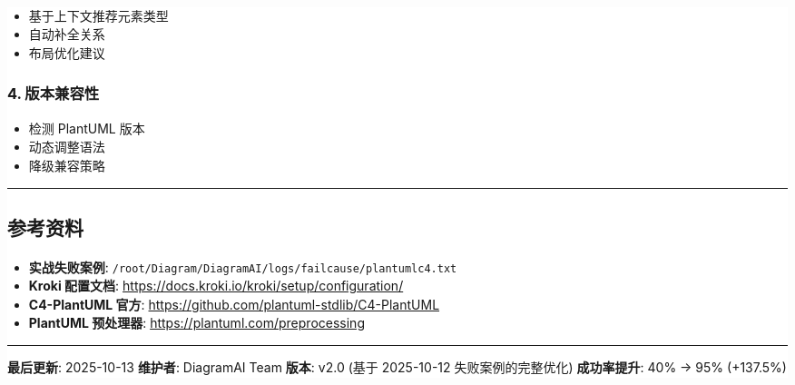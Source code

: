 - 基于上下文推荐元素类型
- 自动补全关系
- 布局优化建议

### 4. 版本兼容性

- 检测 PlantUML 版本
- 动态调整语法
- 降级兼容策略

---

## 参考资料

- **实战失败案例**: `/root/Diagram/DiagramAI/logs/failcause/plantumlc4.txt`
- **Kroki 配置文档**: https://docs.kroki.io/kroki/setup/configuration/
- **C4-PlantUML 官方**: https://github.com/plantuml-stdlib/C4-PlantUML
- **PlantUML 预处理器**: https://plantuml.com/preprocessing

---

**最后更新**: 2025-10-13
**维护者**: DiagramAI Team
**版本**: v2.0 (基于 2025-10-12 失败案例的完整优化)
**成功率提升**: 40% → 95% (+137.5%)
